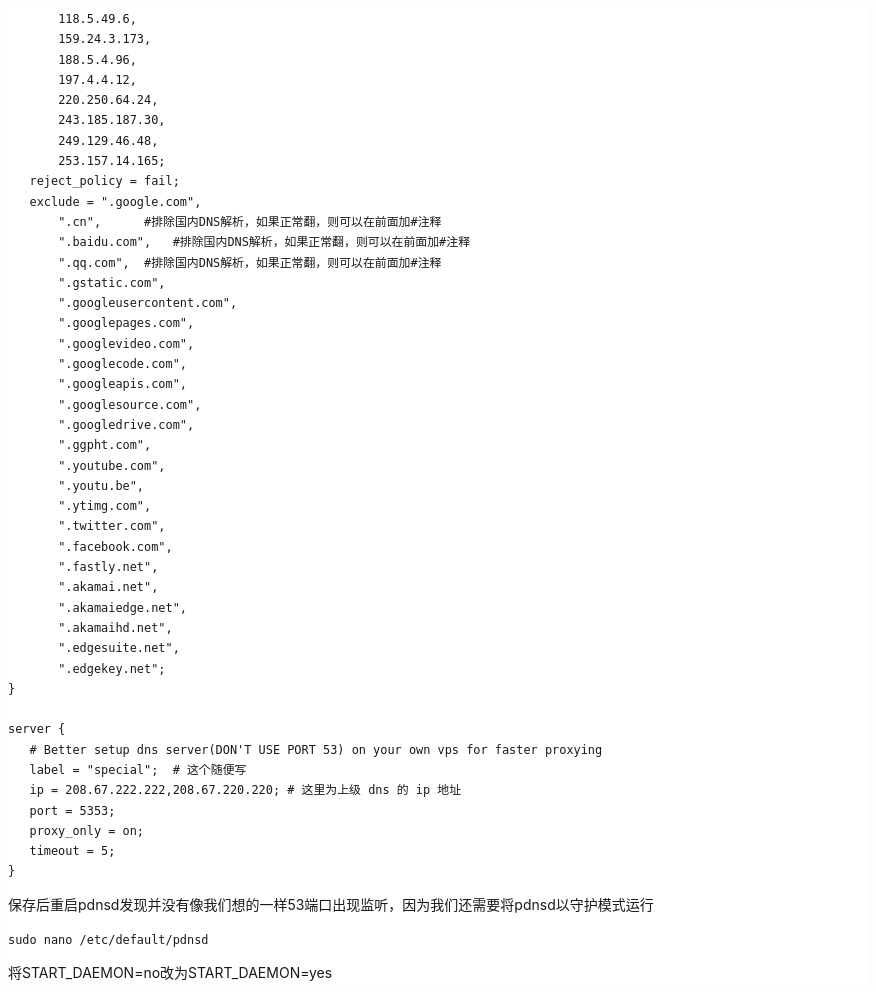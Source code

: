 ```
       118.5.49.6,    
       159.24.3.173,    
       188.5.4.96,    
       197.4.4.12,    
       220.250.64.24,    
       243.185.187.30,    
       249.129.46.48,    
       253.157.14.165;    
   reject_policy = fail;    
   exclude = ".google.com",    
       ".cn",      #排除国内DNS解析，如果正常翻，则可以在前面加#注释    
       ".baidu.com",   #排除国内DNS解析，如果正常翻，则可以在前面加#注释    
       ".qq.com",  #排除国内DNS解析，如果正常翻，则可以在前面加#注释    
       ".gstatic.com",    
       ".googleusercontent.com",    
       ".googlepages.com",    
       ".googlevideo.com",    
       ".googlecode.com",    
       ".googleapis.com",    
       ".googlesource.com",    
       ".googledrive.com",    
       ".ggpht.com",    
       ".youtube.com",    
       ".youtu.be",    
       ".ytimg.com",    
       ".twitter.com",    
       ".facebook.com",    
       ".fastly.net",    
       ".akamai.net",    
       ".akamaiedge.net",    
       ".akamaihd.net",    
       ".edgesuite.net",    
       ".edgekey.net";    
}  
  
server {    
   # Better setup dns server(DON'T USE PORT 53) on your own vps for faster proxying    
   label = "special";  # 这个随便写    
   ip = 208.67.222.222,208.67.220.220; # 这里为上级 dns 的 ip 地址    
   port = 5353;    
   proxy_only = on;    
   timeout = 5;    
}    

```

保存后重启pdnsd发现并没有像我们想的一样53端口出现监听，因为我们还需要将pdnsd以守护模式运行

`sudo nano /etc/default/pdnsd`

将START_DAEMON=no改为START_DAEMON=yes
